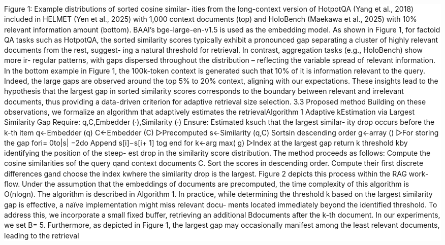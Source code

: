 Figure 1: Example distributions of sorted cosine similar-
ities from the long-context version of HotpotQA (Yang
et al., 2018) included in HELMET (Yen et al., 2025)
with 1,000 context documents (top) and HoloBench
(Maekawa et al., 2025) with 10% relevant information
amount (bottom). BAAI’s bge-large-en-v1.5 is used as
the embedding model.
As shown in Figure 1, for factoid QA tasks such
as HotpotQA, the sorted similarity scores typically
exhibit a pronounced gap separating a cluster of
highly relevant documents from the rest, suggest-
ing a natural threshold for retrieval. In contrast,
aggregation tasks (e.g., HoloBench) show more ir-
regular patterns, with gaps dispersed throughout
the distribution – reflecting the variable spread of
relevant information. In the bottom example in
Figure 1, the 100k-token context is generated such
that 10% of it is information relevant to the query.
Indeed, the large gaps are observed around the top
5% to 20% context, aligning with our expectations.
These insights lead to the hypothesis that the
largest gap in sorted similarity scores corresponds
to the boundary between relevant and irrelevant
documents, thus providing a data-driven criterion
for adaptive retrieval size selection.
3.3 Proposed method
Building on these observations, we formalize an
algorithm that adaptively estimates the retrievalAlgorithm 1 Adaptive kEstimation via Largest
Similarity Gap
Require: q,C,Embedder (·),Similarity (·)
Ensure: Estimated ksuch that the largest similar-
ity drop occurs before the k-th item
q←Embedder (q)
C←Embedder (C) ▷Precomputed
s←Similarity (q,C)
Sortsin descending order
g←array () ▷For storing the gap
fori= 0to|s| −2do
Append s[i]−s[i+ 1] tog
end for
k←arg max( g) ▷Index at the largest gap
return k
threshold kby identifying the position of the steep-
est drop in the similarity score distribution. The
method proceeds as follows: Compute the cosine
similarities sof the query qand context documents
C. Sort the scores in descending order. Compute
their first discrete differences gand choose the
index kwhere the similarity drop is the largest.
Figure 2 depicts this process within the RAG work-
flow. Under the assumption that the embeddings of
documents are precomputed, the time complexity
of this algorithm is O(nlogn). The algorithm is
described in Algorithm 1.
In practice, while determining the threshold k
based on the largest similarity gap is effective, a
naïve implementation might miss relevant docu-
ments located immediately beyond the identified
threshold. To address this, we incorporate a small
fixed buffer, retrieving an additional Bdocuments
after the k-th document. In our experiments, we set
B= 5. Furthermore, as depicted in Figure 1, the
largest gap may occasionally manifest among the
least relevant documents, leading to the retrieval